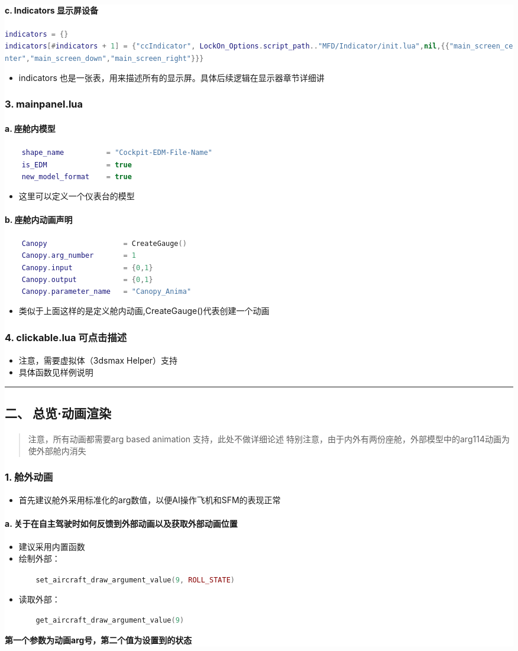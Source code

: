 #### c. Indicators 显示屏设备
``` lua
indicators = {}
indicators[#indicators + 1] = {"ccIndicator", LockOn_Options.script_path.."MFD/Indicator/init.lua",nil,{{"main_screen_center","main_screen_down","main_screen_right"}}}
```
+ indicators 也是一张表，用来描述所有的显示屏。具体后续逻辑在显示器章节详细讲

### 3. mainpanel.lua
#### a. 座舱内模型
``` lua
    shape_name          = "Cockpit-EDM-File-Name"
    is_EDM              = true
    new_model_format    = true
```
+ 这里可以定义一个仪表台的模型
#### b. 座舱内动画声明
``` lua
    Canopy                  = CreateGauge()
    Canopy.arg_number       = 1
    Canopy.input            = {0,1}
    Canopy.output           = {0,1}
    Canopy.parameter_name   = "Canopy_Anima"
```
+ 类似于上面这样的是定义舱内动画,CreateGauge()代表创建一个动画

### 4. clickable.lua 可点击描述
+ 注意，需要虚拟体（3dsmax Helper）支持
+ 具体函数见样例说明

---

## 二、 总览·动画渲染

> 注意，所有动画都需要arg based animation 支持，此处不做详细论述
> 特别注意，由于内外有两份座舱，外部模型中的arg114动画为使外部舱内消失

### 1. 舱外动画   
+ 首先建议舱外采用标准化的arg数值，以便AI操作飞机和SFM的表现正常
#### a. 关于在自主驾驶时如何反馈到外部动画以及获取外部动画位置
+ 建议采用内置函数
+ 绘制外部： 
    ``` lua
        set_aircraft_draw_argument_value(9, ROLL_STATE) 
    ```
+ 读取外部： 
    ``` lua
        get_aircraft_draw_argument_value(9) 
    ```
**第一个参数为动画arg号，第二个值为设置到的状态**

